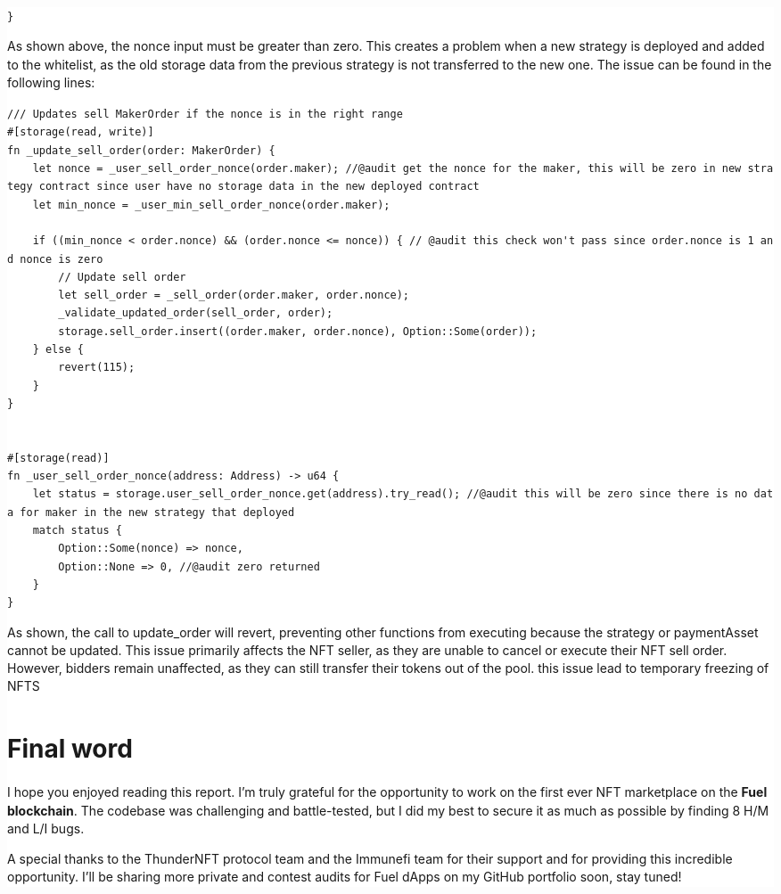 ```sway
}

```

As shown above, the nonce input must be greater than zero. This creates a problem when a new strategy is deployed and added to the whitelist, as the old storage data from the previous strategy is not transferred to the new one. The issue can be found in the following lines:

```sway
/// Updates sell MakerOrder if the nonce is in the right range
#[storage(read, write)]
fn _update_sell_order(order: MakerOrder) {
    let nonce = _user_sell_order_nonce(order.maker); //@audit get the nonce for the maker, this will be zero in new strategy contract since user have no storage data in the new deployed contract
    let min_nonce = _user_min_sell_order_nonce(order.maker);

    if ((min_nonce < order.nonce) && (order.nonce <= nonce)) { // @audit this check won't pass since order.nonce is 1 and nonce is zero
        // Update sell order
        let sell_order = _sell_order(order.maker, order.nonce);
        _validate_updated_order(sell_order, order);
        storage.sell_order.insert((order.maker, order.nonce), Option::Some(order));
    } else {
        revert(115);
    }
}


#[storage(read)]
fn _user_sell_order_nonce(address: Address) -> u64 {
    let status = storage.user_sell_order_nonce.get(address).try_read(); //@audit this will be zero since there is no data for maker in the new strategy that deployed
    match status {
        Option::Some(nonce) => nonce,
        Option::None => 0, //@audit zero returned
    }
}

```

As shown, the call to update_order will revert, preventing other functions from executing because the strategy or paymentAsset cannot be updated.
This issue primarily affects the NFT seller, as they are unable to cancel or execute their NFT sell order. However, bidders remain unaffected, as they can still transfer their tokens out of the pool. this issue lead to temporary freezing of NFTS

# Final word

I hope you enjoyed reading this report. I’m truly grateful for the opportunity to work on the first ever NFT marketplace on the **Fuel blockchain**. The codebase was challenging and battle-tested, but I did my best to secure it as much as possible by finding 8 H/M and L/I bugs.

A special thanks to the ThunderNFT protocol team and the Immunefi team for their support and for providing this incredible opportunity. I’ll be sharing more private and contest audits for Fuel dApps on my GitHub portfolio soon, stay tuned!

